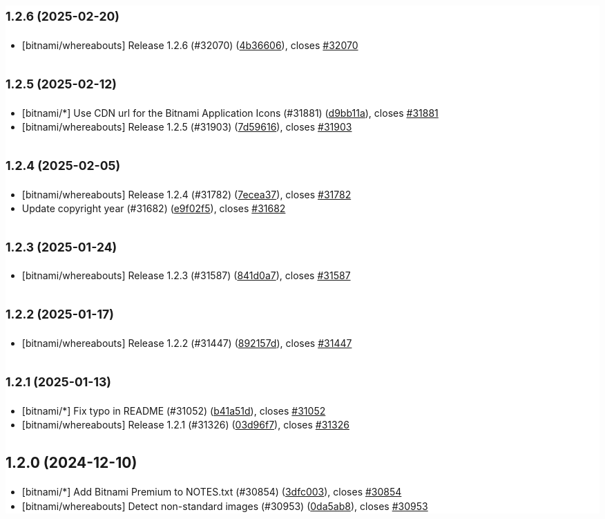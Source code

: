 ## <small>1.2.6 (2025-02-20)</small>

* [bitnami/whereabouts] Release 1.2.6 (#32070) ([4b36606](https://github.com/bitnami/charts/commit/4b36606ceccee96e4b5ade45df4ad3ce713d2095)), closes [#32070](https://github.com/bitnami/charts/issues/32070)

## <small>1.2.5 (2025-02-12)</small>

* [bitnami/*] Use CDN url for the Bitnami Application Icons (#31881) ([d9bb11a](https://github.com/bitnami/charts/commit/d9bb11a9076b9bfdcc70ea022c25ef50e9713657)), closes [#31881](https://github.com/bitnami/charts/issues/31881)
* [bitnami/whereabouts] Release 1.2.5 (#31903) ([7d59616](https://github.com/bitnami/charts/commit/7d59616e053f98fdc7e04c09c99cd9eb9e997e0a)), closes [#31903](https://github.com/bitnami/charts/issues/31903)

## <small>1.2.4 (2025-02-05)</small>

* [bitnami/whereabouts] Release 1.2.4 (#31782) ([7ecea37](https://github.com/bitnami/charts/commit/7ecea371aeadf29a2ad90d7421958fc64434fd7d)), closes [#31782](https://github.com/bitnami/charts/issues/31782)
* Update copyright year (#31682) ([e9f02f5](https://github.com/bitnami/charts/commit/e9f02f5007068751f7eb2270fece811e685c99b6)), closes [#31682](https://github.com/bitnami/charts/issues/31682)

## <small>1.2.3 (2025-01-24)</small>

* [bitnami/whereabouts] Release 1.2.3 (#31587) ([841d0a7](https://github.com/bitnami/charts/commit/841d0a756f380234e164859a49c71f0de31f3e87)), closes [#31587](https://github.com/bitnami/charts/issues/31587)

## <small>1.2.2 (2025-01-17)</small>

* [bitnami/whereabouts] Release 1.2.2 (#31447) ([892157d](https://github.com/bitnami/charts/commit/892157ddd2086064088a1b439cafea02228eb3b8)), closes [#31447](https://github.com/bitnami/charts/issues/31447)

## <small>1.2.1 (2025-01-13)</small>

* [bitnami/*] Fix typo in README (#31052) ([b41a51d](https://github.com/bitnami/charts/commit/b41a51d1bd04841fc108b78d3b8357a5292771c8)), closes [#31052](https://github.com/bitnami/charts/issues/31052)
* [bitnami/whereabouts] Release 1.2.1 (#31326) ([03d96f7](https://github.com/bitnami/charts/commit/03d96f76490d77c02fa4cdd40ee3bbac5f5d06c1)), closes [#31326](https://github.com/bitnami/charts/issues/31326)

## 1.2.0 (2024-12-10)

* [bitnami/*] Add Bitnami Premium to NOTES.txt (#30854) ([3dfc003](https://github.com/bitnami/charts/commit/3dfc00376df6631f0ce54b8d440d477f6caa6186)), closes [#30854](https://github.com/bitnami/charts/issues/30854)
* [bitnami/whereabouts] Detect non-standard images (#30953) ([0da5ab8](https://github.com/bitnami/charts/commit/0da5ab850e004dd1afc1d7052247ea954b70d1d1)), closes [#30953](https://github.com/bitnami/charts/issues/30953)

